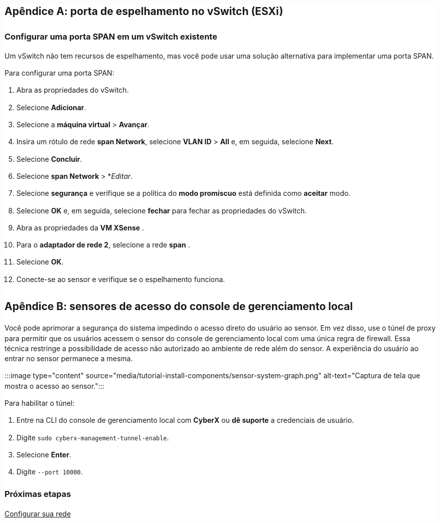 ## <a name="appendix-a-mirroring-port-on-vswitch-esxi"></a>Apêndice A: porta de espelhamento no vSwitch (ESXi)

### <a name="configure-a-span-port-on-an-existing-vswitch"></a>Configurar uma porta SPAN em um vSwitch existente

Um vSwitch não tem recursos de espelhamento, mas você pode usar uma solução alternativa para implementar uma porta SPAN.

Para configurar uma porta SPAN:

1. Abra as propriedades do vSwitch.

1. Selecione **Adicionar**.

1. Selecione a **máquina virtual**  >  **Avançar**.

1. Insira um rótulo de rede **span Network**, selecione **VLAN ID**  >  **All** e, em seguida, selecione **Next**.

1. Selecione **Concluir**.

1. Selecione **span Network** > **Editar*.

1. Selecione **segurança** e verifique se a política do **modo promíscuo** está definida como **aceitar** modo.

1. Selecione **OK** e, em seguida, selecione **fechar** para fechar as propriedades do vSwitch.

1. Abra as propriedades da **VM XSense** .

1. Para o **adaptador de rede 2**, selecione a rede **span** .

1. Selecione **OK**.

1. Conecte-se ao sensor e verifique se o espelhamento funciona.

## <a name="appendix-b-access-sensors-from-the-on-premises-management-console"></a>Apêndice B: sensores de acesso do console de gerenciamento local

Você pode aprimorar a segurança do sistema impedindo o acesso direto do usuário ao sensor. Em vez disso, use o túnel de proxy para permitir que os usuários acessem o sensor do console de gerenciamento local com uma única regra de firewall. Essa técnica restringe a possibilidade de acesso não autorizado ao ambiente de rede além do sensor. A experiência do usuário ao entrar no sensor permanece a mesma.

:::image type="content" source="media/tutorial-install-components/sensor-system-graph.png" alt-text="Captura de tela que mostra o acesso ao sensor.":::

Para habilitar o túnel:

1. Entre na CLI do console de gerenciamento local com **CyberX** ou **dê suporte** a credenciais de usuário.

1. Digite `sudo cyberx-management-tunnel-enable`.

1. Selecione **Enter**.

1. Digite `--port 10000`.

### <a name="next-steps"></a>Próximas etapas

[Configurar sua rede](how-to-set-up-your-network.md)